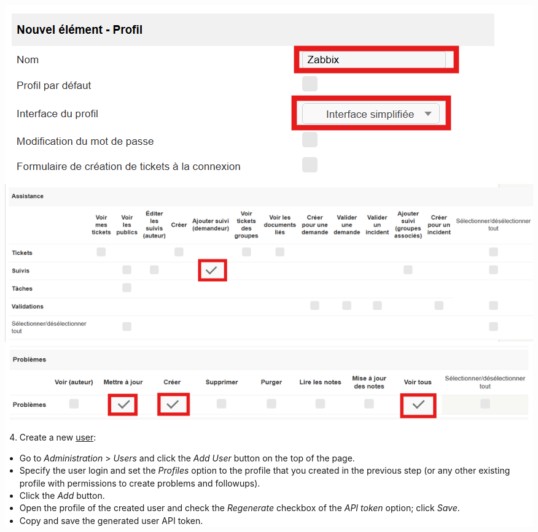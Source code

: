 [![](images/thumb.4.png?raw=true)](images/4.png)
[![](images/thumb.5.png?raw=true)](images/5.png)
[![](images/thumb.6.png?raw=true)](images/6.png)

4. Create a new [user](https://glpi-user-documentation.readthedocs.io/fr/latest/modules/administration/users/users.html):
  - Go to *Administration* > *Users* and click the *Add User* button on the top of the page.
  - Specify the user login and set the *Profiles* option to the profile that you created in the previous step (or any other existing profile with permissions to create problems and followups).
  - Click the *Add* button.
  - Open the profile of the created user and check the *Regenerate* checkbox of the *API token* option; click *Save*.
  - Copy and save the generated user API token.
